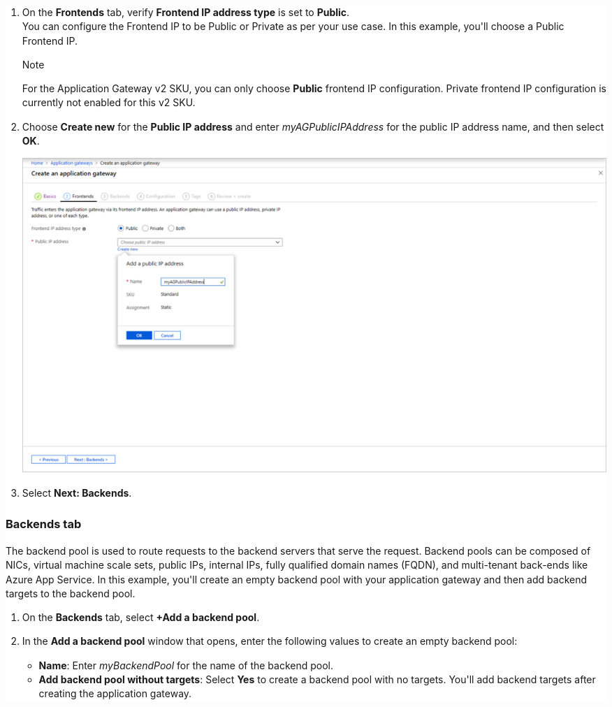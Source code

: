 1. On the **Frontends** tab, verify **Frontend IP address type** is set to **Public**. <br>You can configure the Frontend IP to be Public or Private as per your use case. In this example, you'll choose a Public Frontend IP.
   > [!NOTE]
   > For the Application Gateway v2 SKU, you can only choose **Public** frontend IP configuration. Private frontend IP configuration is currently not enabled for this v2 SKU.

2. Choose **Create new** for the **Public IP address** and enter *myAGPublicIPAddress* for the public IP address name, and then select **OK**. 

     ![Create new application gateway: frontends](./media/application-gateway-create-gateway-portal/application-gateway-create-frontends.png)

3. Select **Next: Backends**.

### Backends tab

The backend pool is used to route requests to the backend servers that serve the request. Backend pools can be composed of NICs, virtual machine scale sets, public IPs, internal IPs, fully qualified domain names (FQDN), and multi-tenant back-ends like Azure App Service. In this example, you'll create an empty backend pool with your application gateway and then add backend targets to the backend pool.

1. On the **Backends** tab, select **+Add a backend pool**.

2. In the **Add a backend pool** window that opens, enter the following values to create an empty backend pool:

    - **Name**: Enter *myBackendPool* for the name of the backend pool.
    - **Add backend pool without targets**: Select **Yes** to create a backend pool with no targets. You'll add backend targets after creating the application gateway.
